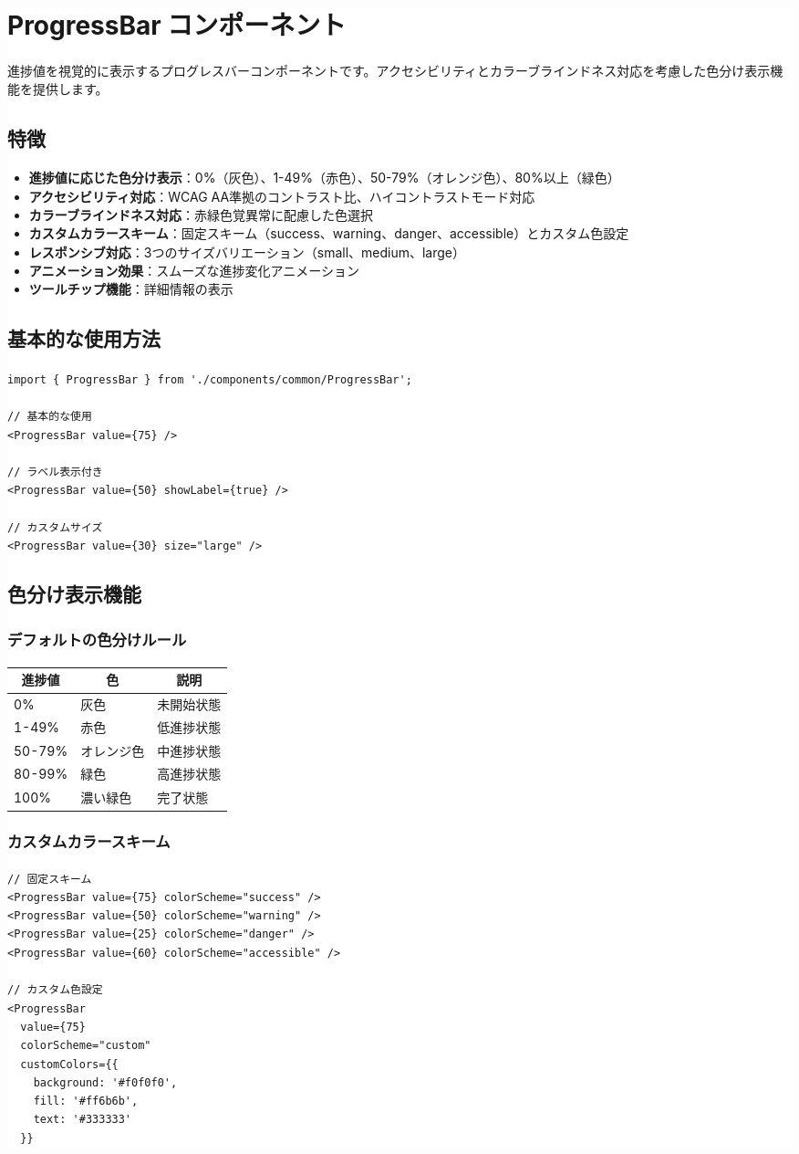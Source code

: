 # ProgressBar コンポーネント

進捗値を視覚的に表示するプログレスバーコンポーネントです。アクセシビリティとカラーブラインドネス対応を考慮した色分け表示機能を提供します。

## 特徴

- **進捗値に応じた色分け表示**：0%（灰色）、1-49%（赤色）、50-79%（オレンジ色）、80%以上（緑色）
- **アクセシビリティ対応**：WCAG AA準拠のコントラスト比、ハイコントラストモード対応
- **カラーブラインドネス対応**：赤緑色覚異常に配慮した色選択
- **カスタムカラースキーム**：固定スキーム（success、warning、danger、accessible）とカスタム色設定
- **レスポンシブ対応**：3つのサイズバリエーション（small、medium、large）
- **アニメーション効果**：スムーズな進捗変化アニメーション
- **ツールチップ機能**：詳細情報の表示

## 基本的な使用方法

```tsx
import { ProgressBar } from './components/common/ProgressBar';

// 基本的な使用
<ProgressBar value={75} />

// ラベル表示付き
<ProgressBar value={50} showLabel={true} />

// カスタムサイズ
<ProgressBar value={30} size="large" />
```

## 色分け表示機能

### デフォルトの色分けルール

| 進捗値 | 色         | 説明       |
| ------ | ---------- | ---------- |
| 0%     | 灰色       | 未開始状態 |
| 1-49%  | 赤色       | 低進捗状態 |
| 50-79% | オレンジ色 | 中進捗状態 |
| 80-99% | 緑色       | 高進捗状態 |
| 100%   | 濃い緑色   | 完了状態   |

### カスタムカラースキーム

```tsx
// 固定スキーム
<ProgressBar value={75} colorScheme="success" />
<ProgressBar value={50} colorScheme="warning" />
<ProgressBar value={25} colorScheme="danger" />
<ProgressBar value={60} colorScheme="accessible" />

// カスタム色設定
<ProgressBar
  value={75}
  colorScheme="custom"
  customColors={{
    background: '#f0f0f0',
    fill: '#ff6b6b',
    text: '#333333'
  }}
```